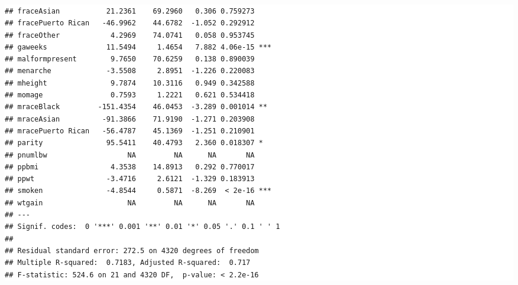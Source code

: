     ## fraceAsian           21.2361    69.2960   0.306 0.759273    
    ## fracePuerto Rican   -46.9962    44.6782  -1.052 0.292912    
    ## fraceOther            4.2969    74.0741   0.058 0.953745    
    ## gaweeks              11.5494     1.4654   7.882 4.06e-15 ***
    ## malformpresent        9.7650    70.6259   0.138 0.890039    
    ## menarche             -3.5508     2.8951  -1.226 0.220083    
    ## mheight               9.7874    10.3116   0.949 0.342588    
    ## momage                0.7593     1.2221   0.621 0.534418    
    ## mraceBlack         -151.4354    46.0453  -3.289 0.001014 ** 
    ## mraceAsian          -91.3866    71.9190  -1.271 0.203908    
    ## mracePuerto Rican   -56.4787    45.1369  -1.251 0.210901    
    ## parity               95.5411    40.4793   2.360 0.018307 *  
    ## pnumlbw                   NA         NA      NA       NA    
    ## ppbmi                 4.3538    14.8913   0.292 0.770017    
    ## ppwt                 -3.4716     2.6121  -1.329 0.183913    
    ## smoken               -4.8544     0.5871  -8.269  < 2e-16 ***
    ## wtgain                    NA         NA      NA       NA    
    ## ---
    ## Signif. codes:  0 '***' 0.001 '**' 0.01 '*' 0.05 '.' 0.1 ' ' 1
    ## 
    ## Residual standard error: 272.5 on 4320 degrees of freedom
    ## Multiple R-squared:  0.7183, Adjusted R-squared:  0.717 
    ## F-statistic: 524.6 on 21 and 4320 DF,  p-value: < 2.2e-16
